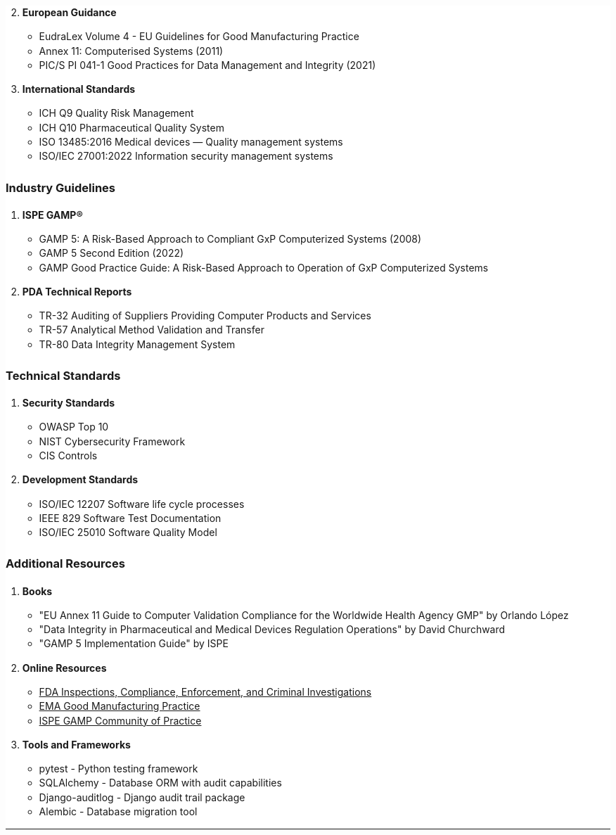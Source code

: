 2. **European Guidance**
   - EudraLex Volume 4 - EU Guidelines for Good Manufacturing Practice
   - Annex 11: Computerised Systems (2011)
   - PIC/S PI 041-1 Good Practices for Data Management and Integrity (2021)

3. **International Standards**
   - ICH Q9 Quality Risk Management
   - ICH Q10 Pharmaceutical Quality System
   - ISO 13485:2016 Medical devices — Quality management systems
   - ISO/IEC 27001:2022 Information security management systems

### Industry Guidelines

1. **ISPE GAMP®**
   - GAMP 5: A Risk-Based Approach to Compliant GxP Computerized Systems (2008)
   - GAMP 5 Second Edition (2022)
   - GAMP Good Practice Guide: A Risk-Based Approach to Operation of GxP Computerized Systems

2. **PDA Technical Reports**
   - TR-32 Auditing of Suppliers Providing Computer Products and Services
   - TR-57 Analytical Method Validation and Transfer
   - TR-80 Data Integrity Management System

### Technical Standards

1. **Security Standards**
   - OWASP Top 10
   - NIST Cybersecurity Framework
   - CIS Controls

2. **Development Standards**
   - ISO/IEC 12207 Software life cycle processes
   - IEEE 829 Software Test Documentation
   - ISO/IEC 25010 Software Quality Model

### Additional Resources

1. **Books**
   - "EU Annex 11 Guide to Computer Validation Compliance for the Worldwide Health Agency GMP" by Orlando López
   - "Data Integrity in Pharmaceutical and Medical Devices Regulation Operations" by David Churchward
   - "GAMP 5 Implementation Guide" by ISPE

2. **Online Resources**
   - [FDA Inspections, Compliance, Enforcement, and Criminal Investigations](https://www.fda.gov/inspections-compliance-enforcement-and-criminal-investigations)
   - [EMA Good Manufacturing Practice](https://www.ema.europa.eu/en/human-regulatory/research-development/compliance/good-manufacturing-practice)
   - [ISPE GAMP Community of Practice](https://ispe.org/communities/cop/gamp)

3. **Tools and Frameworks**
   - pytest - Python testing framework
   - SQLAlchemy - Database ORM with audit capabilities
   - Django-auditlog - Django audit trail package
   - Alembic - Database migration tool

---